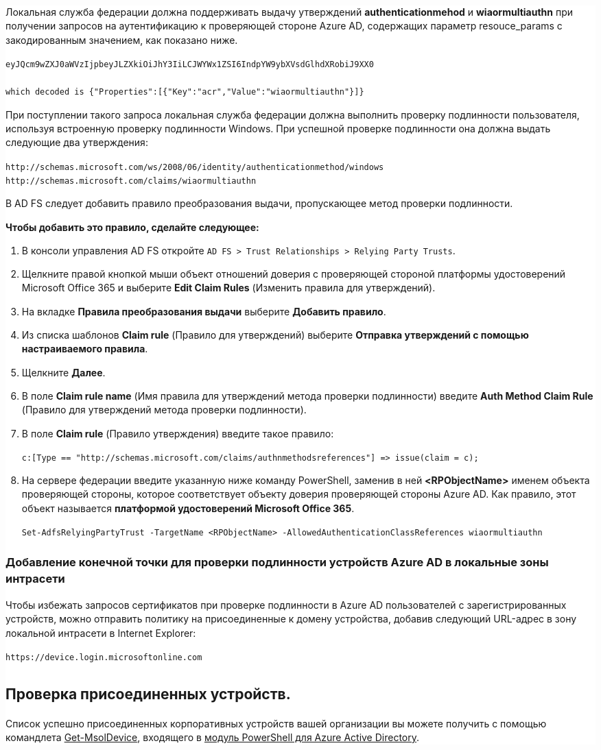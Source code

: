 Локальная служба федерации должна поддерживать выдачу утверждений **authenticationmehod** и **wiaormultiauthn** при получении запросов на аутентификацию к проверяющей стороне Azure AD, содержащих параметр resouce_params с закодированным значением, как показано ниже.

    eyJQcm9wZXJ0aWVzIjpbeyJLZXkiOiJhY3IiLCJWYWx1ZSI6IndpYW9ybXVsdGlhdXRobiJ9XX0

    which decoded is {"Properties":[{"Key":"acr","Value":"wiaormultiauthn"}]}

При поступлении такого запроса локальная служба федерации должна выполнить проверку подлинности пользователя, используя встроенную проверку подлинности Windows. При успешной проверке подлинности она должна выдать следующие два утверждения:

    http://schemas.microsoft.com/ws/2008/06/identity/authenticationmethod/windows
    http://schemas.microsoft.com/claims/wiaormultiauthn

В AD FS следует добавить правило преобразования выдачи, пропускающее метод проверки подлинности.  

**Чтобы добавить это правило, сделайте следующее:**

1. В консоли управления AD FS откройте `AD FS > Trust Relationships > Relying Party Trusts`.
2. Щелкните правой кнопкой мыши объект отношений доверия с проверяющей стороной платформы удостоверений Microsoft Office 365 и выберите **Edit Claim Rules** (Изменить правила для утверждений).
3. На вкладке **Правила преобразования выдачи** выберите **Добавить правило**.
4. Из списка шаблонов **Claim rule** (Правило для утверждений) выберите **Отправка утверждений с помощью настраиваемого правила**.
5. Щелкните **Далее**.
6. В поле **Claim rule name** (Имя правила для утверждений метода проверки подлинности) введите **Auth Method Claim Rule** (Правило для утверждений метода проверки подлинности).
7. В поле **Claim rule** (Правило утверждения) введите такое правило:

    `c:[Type == "http://schemas.microsoft.com/claims/authnmethodsreferences"] => issue(claim = c);`

8. На сервере федерации введите указанную ниже команду PowerShell, заменив в ней **\<RPObjectName\>** именем объекта проверяющей стороны, которое соответствует объекту доверия проверяющей стороны Azure AD. Как правило, этот объект называется **платформой удостоверений Microsoft Office 365**.
   
    `Set-AdfsRelyingPartyTrust -TargetName <RPObjectName> -AllowedAuthenticationClassReferences wiaormultiauthn`

### <a name="add-the-azure-ad-device-authentication-end-point-to-the-local-intranet-zones"></a>Добавление конечной точки для проверки подлинности устройств Azure AD в локальные зоны интрасети

Чтобы избежать запросов сертификатов при проверке подлинности в Azure AD пользователей с зарегистрированных устройств, можно отправить политику на присоединенные к домену устройства, добавив следующий URL-адрес в зону локальной интрасети в Internet Explorer:

`https://device.login.microsoftonline.com`


## <a name="verify-joined-devices"></a>Проверка присоединенных устройств.

Список успешно присоединенных корпоративных устройств вашей организации вы можете получить с помощью командлета [Get-MsolDevice](https://docs.microsoft.com/powershell/msonline/v1/get-msoldevice), входящего в [модуль PowerShell для Azure Active Directory](/powershell/azure/install-msonlinev1?view=azureadps-2.0).


[1]: ./media/hybrid-azuread-join-manual-steps/12.png